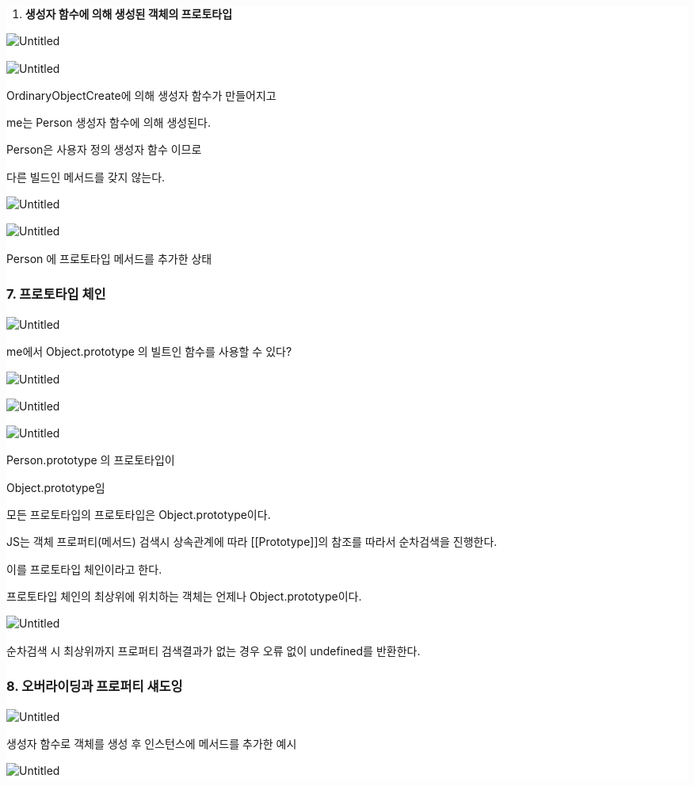 1. **생성자 함수에 의해 생성된 객체의 프로토타입**

![Untitled](https://s3-us-west-2.amazonaws.com/secure.notion-static.com/e307a23d-c10c-496b-a931-747e6b13dd7a/Untitled.png)

![Untitled](https://s3-us-west-2.amazonaws.com/secure.notion-static.com/be490a3e-33a2-4003-a621-74cb6dfda6b7/Untitled.png)

OrdinaryObjectCreate에 의해 생성자 함수가 만들어지고

me는 Person 생성자 함수에 의해 생성된다.

Person은 사용자 정의 생성자 함수 이므로

다른 빌드인 메서드를 갖지 않는다.

![Untitled](https://s3-us-west-2.amazonaws.com/secure.notion-static.com/84744472-7a70-4632-966b-b66840c9d3fe/Untitled.png)

![Untitled](https://s3-us-west-2.amazonaws.com/secure.notion-static.com/12226400-a6c9-4e48-8fc2-c3c1bc72fd20/Untitled.png)

Person 에 프로토타입 메서드를 추가한 상태

### 7. 프로토타입 체인

![Untitled](https://s3-us-west-2.amazonaws.com/secure.notion-static.com/8d7f0e3f-a3d4-4dcc-ab90-f2f7d6d797e9/Untitled.png)

me에서 Object.prototype 의 빌트인 함수를 사용할 수 있다?

![Untitled](https://s3-us-west-2.amazonaws.com/secure.notion-static.com/e3c147b8-6b4f-4bdb-a789-26a39e502d90/Untitled.png)

![Untitled](https://s3-us-west-2.amazonaws.com/secure.notion-static.com/86ede05b-08ad-4872-b00c-c4cabb5ceeb5/Untitled.png)

![Untitled](https://s3-us-west-2.amazonaws.com/secure.notion-static.com/7be4b152-1f2b-40a4-a918-4b66f178af60/Untitled.png)

Person.prototype 의 프로토타입이

Object.prototype임

모든 프로토타입의 프로토타입은 Object.prototype이다.

JS는 객체 프로퍼티(메서드) 검색시 상속관계에 따라 [[Prototype]]의 참조를 따라서 순차검색을 진행한다.

이를 프로토타입 체인이라고 한다.

프로토타입 체인의 최상위에 위치하는 객체는 언제나 Object.prototype이다.

![Untitled](https://s3-us-west-2.amazonaws.com/secure.notion-static.com/69045878-5b67-4737-bbe2-33ba354322fe/Untitled.png)

순차검색 시 최상위까지 프로퍼티 검색결과가 없는 경우 오류 없이 undefined를 반환한다.

### 8. 오버라이딩과 프로퍼티 섀도잉

![Untitled](https://s3-us-west-2.amazonaws.com/secure.notion-static.com/8275dc29-a454-4949-94ec-04951bcea58f/Untitled.png)

생성자 함수로 객체를 생성 후 인스턴스에 메서드를 추가한 예시

![Untitled](https://s3-us-west-2.amazonaws.com/secure.notion-static.com/4f7860a9-b677-4e25-aa88-c478d1f81fbc/Untitled.png)
